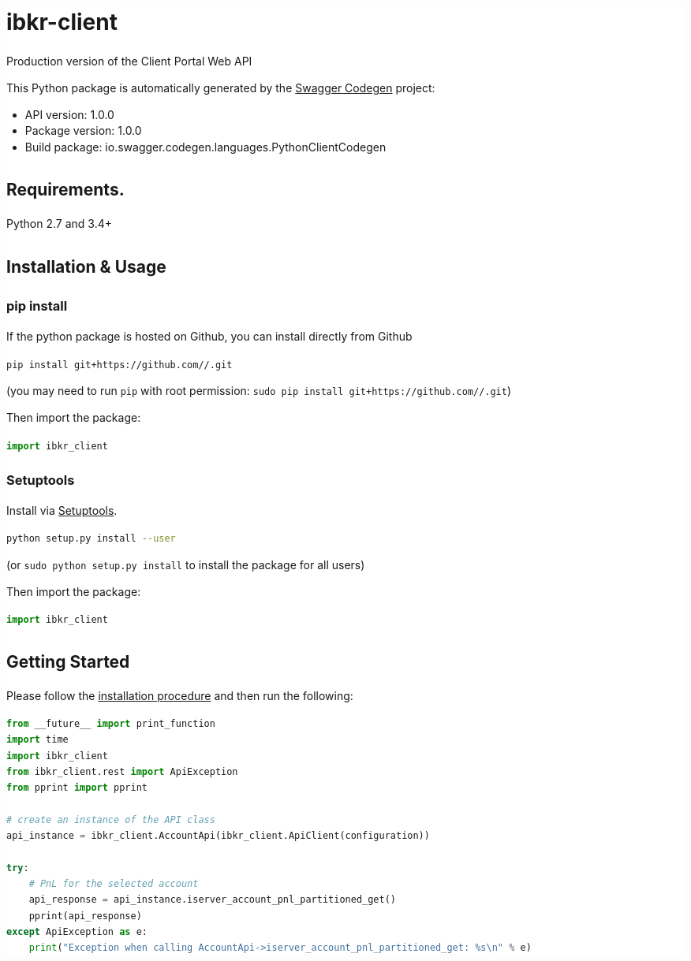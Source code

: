 # ibkr-client
Production version of the Client Portal Web API

This Python package is automatically generated by the [Swagger Codegen](https://github.com/swagger-api/swagger-codegen) project:

- API version: 1.0.0
- Package version: 1.0.0
- Build package: io.swagger.codegen.languages.PythonClientCodegen

## Requirements.

Python 2.7 and 3.4+

## Installation & Usage
### pip install

If the python package is hosted on Github, you can install directly from Github

```sh
pip install git+https://github.com//.git
```
(you may need to run `pip` with root permission: `sudo pip install git+https://github.com//.git`)

Then import the package:
```python
import ibkr_client 
```

### Setuptools

Install via [Setuptools](http://pypi.python.org/pypi/setuptools).

```sh
python setup.py install --user
```
(or `sudo python setup.py install` to install the package for all users)

Then import the package:
```python
import ibkr_client
```

## Getting Started

Please follow the [installation procedure](#installation--usage) and then run the following:

```python
from __future__ import print_function
import time
import ibkr_client
from ibkr_client.rest import ApiException
from pprint import pprint

# create an instance of the API class
api_instance = ibkr_client.AccountApi(ibkr_client.ApiClient(configuration))

try:
    # PnL for the selected account
    api_response = api_instance.iserver_account_pnl_partitioned_get()
    pprint(api_response)
except ApiException as e:
    print("Exception when calling AccountApi->iserver_account_pnl_partitioned_get: %s\n" % e)

```
